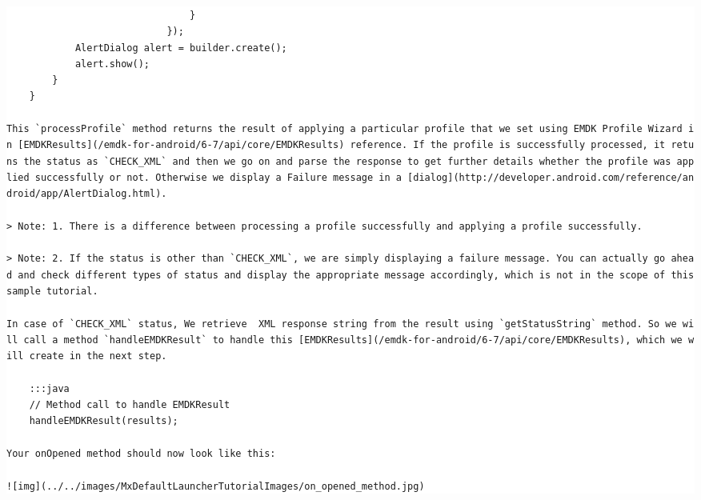 									}
								});
				AlertDialog alert = builder.create();
				alert.show();
			}
		}

	This `processProfile` method returns the result of applying a particular profile that we set using EMDK Profile Wizard in [EMDKResults](/emdk-for-android/6-7/api/core/EMDKResults) reference. If the profile is successfully processed, it retuns the status as `CHECK_XML` and then we go on and parse the response to get further details whether the profile was applied successfully or not. Otherwise we display a Failure message in a [dialog](http://developer.android.com/reference/android/app/AlertDialog.html).

	> Note: 1. There is a difference between processing a profile successfully and applying a profile successfully.

	> Note: 2. If the status is other than `CHECK_XML`, we are simply displaying a failure message. You can actually go ahead and check different types of status and display the appropriate message accordingly, which is not in the scope of this sample tutorial.

	In case of `CHECK_XML` status, We retrieve  XML response string from the result using `getStatusString` method. So we will call a method `handleEMDKResult` to handle this [EMDKResults](/emdk-for-android/6-7/api/core/EMDKResults), which we will create in the next step.

		:::java
		// Method call to handle EMDKResult
		handleEMDKResult(results);  

    Your onOpened method should now look like this:
    
    ![img](../../images/MxDefaultLauncherTutorialImages/on_opened_method.jpg)
